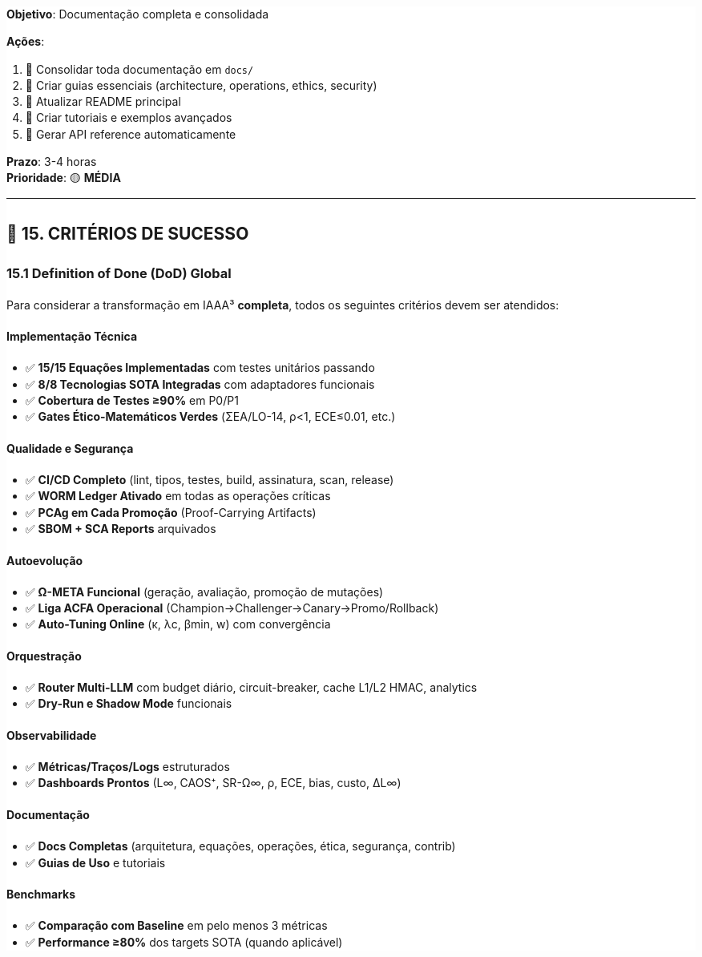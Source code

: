 **Objetivo**: Documentação completa e consolidada

**Ações**:
1. 📝 Consolidar toda documentação em `docs/`
2. 📝 Criar guias essenciais (architecture, operations, ethics, security)
3. 📝 Atualizar README principal
4. 📝 Criar tutoriais e exemplos avançados
5. 📝 Gerar API reference automaticamente

**Prazo**: 3-4 horas  
**Prioridade**: 🟡 **MÉDIA**

---

## 🎯 15. CRITÉRIOS DE SUCESSO

### 15.1 Definition of Done (DoD) Global

Para considerar a transformação em IAAA³ **completa**, todos os seguintes critérios devem ser atendidos:

#### Implementação Técnica
- ✅ **15/15 Equações Implementadas** com testes unitários passando
- ✅ **8/8 Tecnologias SOTA Integradas** com adaptadores funcionais
- ✅ **Cobertura de Testes ≥90%** em P0/P1
- ✅ **Gates Ético-Matemáticos Verdes** (ΣEA/LO-14, ρ<1, ECE≤0.01, etc.)

#### Qualidade e Segurança
- ✅ **CI/CD Completo** (lint, tipos, testes, build, assinatura, scan, release)
- ✅ **WORM Ledger Ativado** em todas as operações críticas
- ✅ **PCAg em Cada Promoção** (Proof-Carrying Artifacts)
- ✅ **SBOM + SCA Reports** arquivados

#### Autoevolução
- ✅ **Ω-META Funcional** (geração, avaliação, promoção de mutações)
- ✅ **Liga ACFA Operacional** (Champion→Challenger→Canary→Promo/Rollback)
- ✅ **Auto-Tuning Online** (κ, λc, βmin, w) com convergência

#### Orquestração
- ✅ **Router Multi-LLM** com budget diário, circuit-breaker, cache L1/L2 HMAC, analytics
- ✅ **Dry-Run e Shadow Mode** funcionais

#### Observabilidade
- ✅ **Métricas/Traços/Logs** estruturados
- ✅ **Dashboards Prontos** (L∞, CAOS⁺, SR-Ω∞, ρ, ECE, bias, custo, ΔL∞)

#### Documentação
- ✅ **Docs Completas** (arquitetura, equações, operações, ética, segurança, contrib)
- ✅ **Guias de Uso** e tutoriais

#### Benchmarks
- ✅ **Comparação com Baseline** em pelo menos 3 métricas
- ✅ **Performance ≥80%** dos targets SOTA (quando aplicável)
